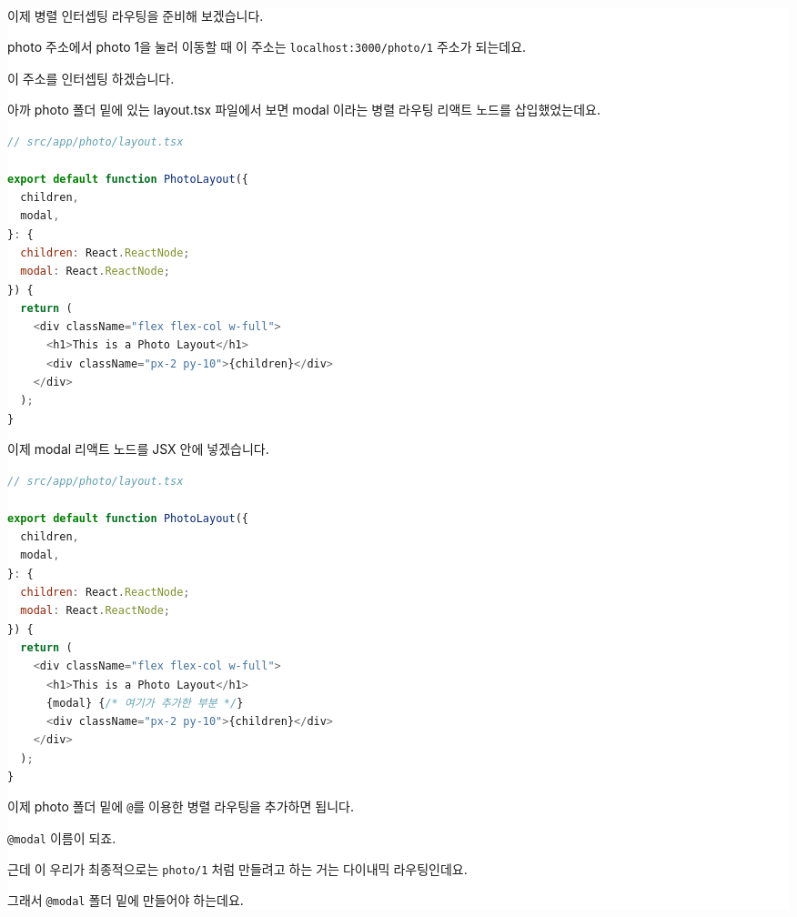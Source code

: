 이제 병렬 인터셉팅 라우팅을 준비해 보겠습니다.

photo 주소에서 photo 1을 눌러 이동할 때 이 주소는 `localhost:3000/photo/1` 주소가 되는데요.

이 주소를 인터셉팅 하겠습니다.

아까 photo 폴더 밑에 있는 layout.tsx 파일에서 보면 modal 이라는 병렬 라우팅 리액트 노드를 삽입했었는데요.

```js
// src/app/photo/layout.tsx

export default function PhotoLayout({
  children,
  modal,
}: {
  children: React.ReactNode;
  modal: React.ReactNode;
}) {
  return (
    <div className="flex flex-col w-full">
      <h1>This is a Photo Layout</h1>
      <div className="px-2 py-10">{children}</div>
    </div>
  );
}
```

이제 modal 리액트 노드를 JSX 안에 넣겠습니다.

```js
// src/app/photo/layout.tsx

export default function PhotoLayout({
  children,
  modal,
}: {
  children: React.ReactNode;
  modal: React.ReactNode;
}) {
  return (
    <div className="flex flex-col w-full">
      <h1>This is a Photo Layout</h1>
      {modal} {/* 여기가 추가한 부분 */}
      <div className="px-2 py-10">{children}</div>
    </div>
  );
}
```

이제 photo 폴더 밑에 `@`를 이용한 병렬 라우팅을 추가하면 됩니다.

`@modal` 이름이 되죠.

근데 이 우리가 최종적으로는 `photo/1` 처럼 만들려고 하는 거는 다이내믹 라우팅인데요.

그래서 `@modal` 폴더 밑에 만들어야 하는데요.
